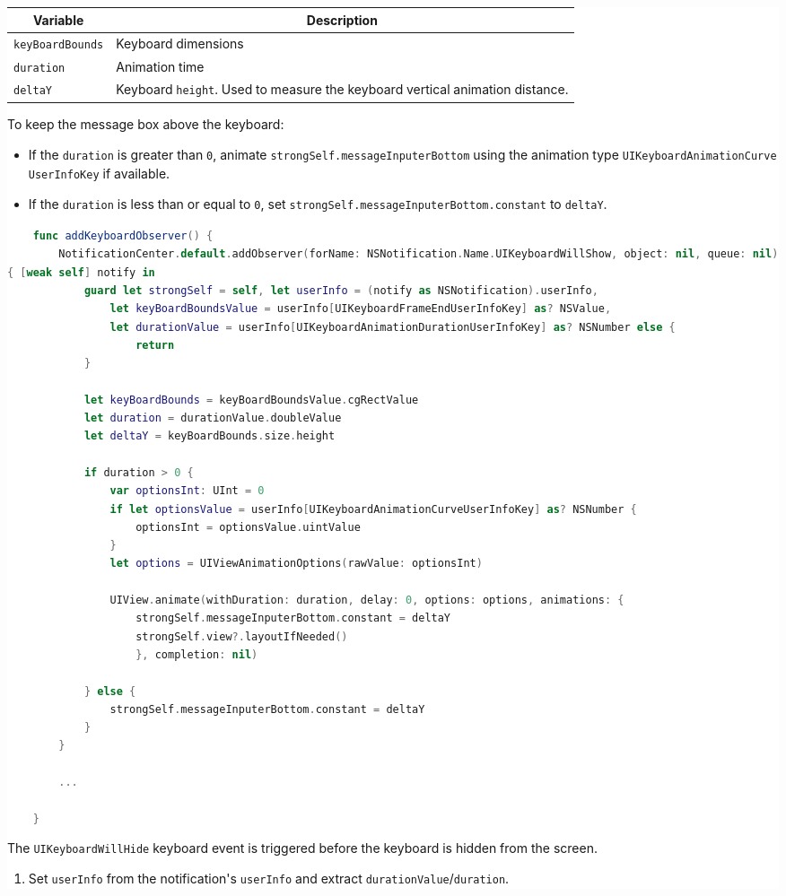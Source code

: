 Variable|Description
---|---
`keyBoardBounds`|Keyboard dimensions
`duration`|Animation time
`deltaY`|Keyboard `height`. Used to measure the keyboard vertical animation distance.

To keep the message box above the keyboard:

- If the `duration` is greater than `0`, animate `strongSelf.messageInputerBottom` using the animation type `UIKeyboardAnimationCurveUserInfoKey` if available.

- If the `duration` is less than or equal to `0`, set `strongSelf.messageInputerBottom.constant` to `deltaY`.

``` Swift
    func addKeyboardObserver() {
        NotificationCenter.default.addObserver(forName: NSNotification.Name.UIKeyboardWillShow, object: nil, queue: nil) { [weak self] notify in
            guard let strongSelf = self, let userInfo = (notify as NSNotification).userInfo,
                let keyBoardBoundsValue = userInfo[UIKeyboardFrameEndUserInfoKey] as? NSValue,
                let durationValue = userInfo[UIKeyboardAnimationDurationUserInfoKey] as? NSNumber else {
                    return
            }
            
            let keyBoardBounds = keyBoardBoundsValue.cgRectValue
            let duration = durationValue.doubleValue
            let deltaY = keyBoardBounds.size.height
            
            if duration > 0 {
                var optionsInt: UInt = 0
                if let optionsValue = userInfo[UIKeyboardAnimationCurveUserInfoKey] as? NSNumber {
                    optionsInt = optionsValue.uintValue
                }
                let options = UIViewAnimationOptions(rawValue: optionsInt)
                
                UIView.animate(withDuration: duration, delay: 0, options: options, animations: {
                    strongSelf.messageInputerBottom.constant = deltaY
                    strongSelf.view?.layoutIfNeeded()
                    }, completion: nil)
                
            } else {
                strongSelf.messageInputerBottom.constant = deltaY
            }
        }
        
        ...
        
    }
```

The `UIKeyboardWillHide` keyboard event is triggered before the keyboard is hidden from the screen.

1. Set `userInfo` from the notification's `userInfo` and extract `durationValue`/`duration`.
